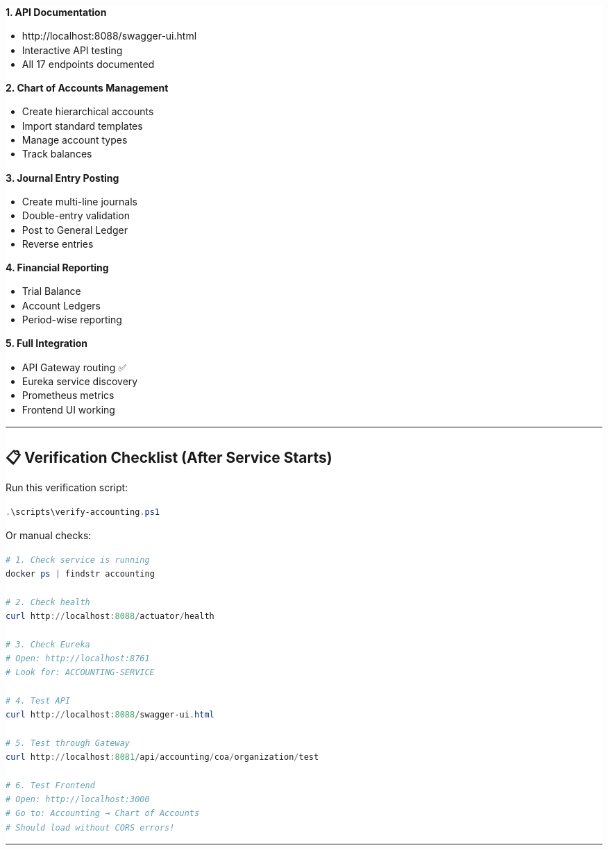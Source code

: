 **1. API Documentation**
- http://localhost:8088/swagger-ui.html
- Interactive API testing
- All 17 endpoints documented

**2. Chart of Accounts Management**
- Create hierarchical accounts
- Import standard templates
- Manage account types
- Track balances

**3. Journal Entry Posting**
- Create multi-line journals
- Double-entry validation
- Post to General Ledger
- Reverse entries

**4. Financial Reporting**
- Trial Balance
- Account Ledgers
- Period-wise reporting

**5. Full Integration**
- API Gateway routing ✅
- Eureka service discovery
- Prometheus metrics
- Frontend UI working

---

## 📋 Verification Checklist (After Service Starts)

Run this verification script:
```powershell
.\scripts\verify-accounting.ps1
```

Or manual checks:
```powershell
# 1. Check service is running
docker ps | findstr accounting

# 2. Check health
curl http://localhost:8088/actuator/health

# 3. Check Eureka
# Open: http://localhost:8761
# Look for: ACCOUNTING-SERVICE

# 4. Test API
curl http://localhost:8088/swagger-ui.html

# 5. Test through Gateway
curl http://localhost:8081/api/accounting/coa/organization/test

# 6. Test Frontend
# Open: http://localhost:3000
# Go to: Accounting → Chart of Accounts
# Should load without CORS errors!
```

---